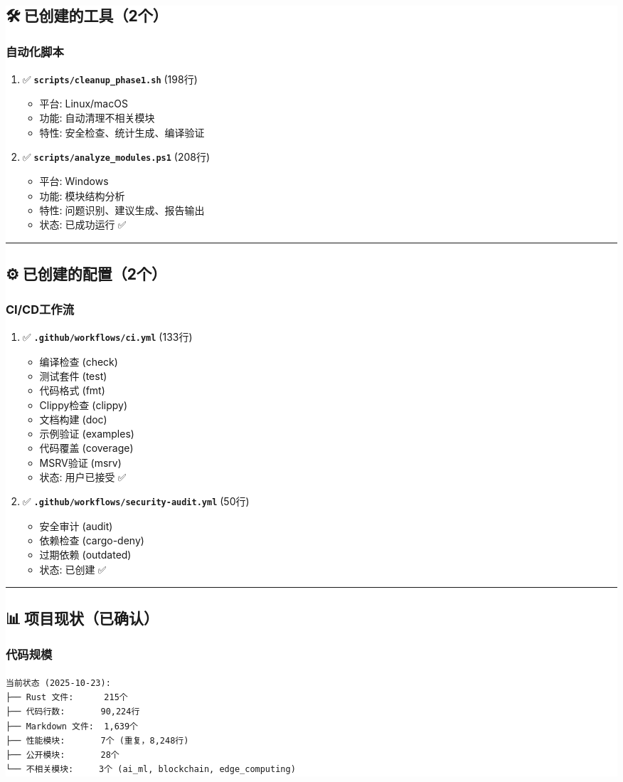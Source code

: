 ## 🛠️ 已创建的工具（2个）

### 自动化脚本

1. ✅ **`scripts/cleanup_phase1.sh`** (198行)
   - 平台: Linux/macOS
   - 功能: 自动清理不相关模块
   - 特性: 安全检查、统计生成、编译验证

2. ✅ **`scripts/analyze_modules.ps1`** (208行)
   - 平台: Windows
   - 功能: 模块结构分析
   - 特性: 问题识别、建议生成、报告输出
   - 状态: 已成功运行 ✅

---

## ⚙️ 已创建的配置（2个）

### CI/CD工作流

1. ✅ **`.github/workflows/ci.yml`** (133行)
   - 编译检查 (check)
   - 测试套件 (test)
   - 代码格式 (fmt)
   - Clippy检查 (clippy)
   - 文档构建 (doc)
   - 示例验证 (examples)
   - 代码覆盖 (coverage)
   - MSRV验证 (msrv)
   - 状态: 用户已接受 ✅

2. ✅ **`.github/workflows/security-audit.yml`** (50行)
   - 安全审计 (audit)
   - 依赖检查 (cargo-deny)
   - 过期依赖 (outdated)
   - 状态: 已创建 ✅

---

## 📊 项目现状（已确认）

### 代码规模

```text
当前状态 (2025-10-23):
├── Rust 文件:      215个
├── 代码行数:       90,224行
├── Markdown 文件:  1,639个
├── 性能模块:       7个 (重复，8,248行)
├── 公开模块:       28个
└── 不相关模块:     3个 (ai_ml, blockchain, edge_computing)
```
